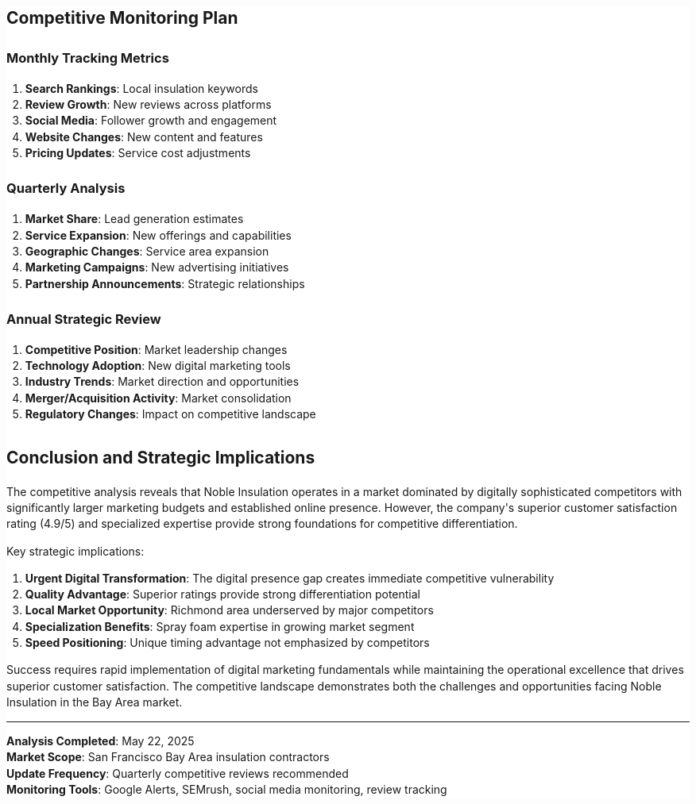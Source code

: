 ## Competitive Monitoring Plan

### Monthly Tracking Metrics
1. **Search Rankings**: Local insulation keywords
2. **Review Growth**: New reviews across platforms
3. **Social Media**: Follower growth and engagement
4. **Website Changes**: New content and features
5. **Pricing Updates**: Service cost adjustments

### Quarterly Analysis
1. **Market Share**: Lead generation estimates
2. **Service Expansion**: New offerings and capabilities
3. **Geographic Changes**: Service area expansion
4. **Marketing Campaigns**: New advertising initiatives
5. **Partnership Announcements**: Strategic relationships

### Annual Strategic Review
1. **Competitive Position**: Market leadership changes
2. **Technology Adoption**: New digital marketing tools
3. **Industry Trends**: Market direction and opportunities
4. **Merger/Acquisition Activity**: Market consolidation
5. **Regulatory Changes**: Impact on competitive landscape

## Conclusion and Strategic Implications

The competitive analysis reveals that Noble Insulation operates in a market dominated by digitally sophisticated competitors with significantly larger marketing budgets and established online presence. However, the company's superior customer satisfaction rating (4.9/5) and specialized expertise provide strong foundations for competitive differentiation.

Key strategic implications:

1. **Urgent Digital Transformation**: The digital presence gap creates immediate competitive vulnerability
2. **Quality Advantage**: Superior ratings provide strong differentiation potential
3. **Local Market Opportunity**: Richmond area underserved by major competitors
4. **Specialization Benefits**: Spray foam expertise in growing market segment
5. **Speed Positioning**: Unique timing advantage not emphasized by competitors

Success requires rapid implementation of digital marketing fundamentals while maintaining the operational excellence that drives superior customer satisfaction. The competitive landscape demonstrates both the challenges and opportunities facing Noble Insulation in the Bay Area market.

---

**Analysis Completed**: May 22, 2025  
**Market Scope**: San Francisco Bay Area insulation contractors  
**Update Frequency**: Quarterly competitive reviews recommended  
**Monitoring Tools**: Google Alerts, SEMrush, social media monitoring, review tracking